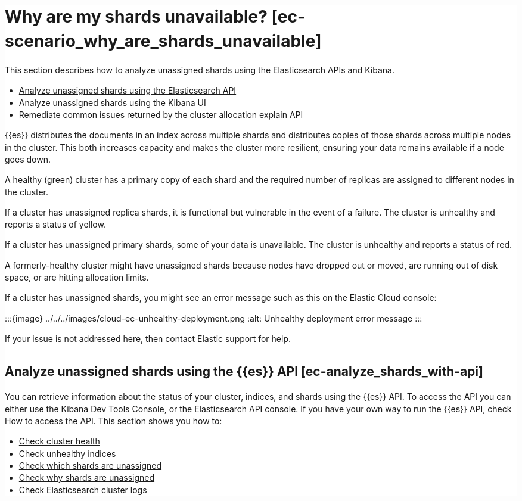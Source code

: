 # Why are my shards unavailable? [ec-scenario_why_are_shards_unavailable]

This section describes how to analyze unassigned shards using the Elasticsearch APIs and Kibana.

* [Analyze unassigned shards using the Elasticsearch API](../../../troubleshoot/monitoring/unavailable-shards.md#ec-analyze_shards_with-api)
* [Analyze unassigned shards using the Kibana UI](../../../troubleshoot/monitoring/unavailable-shards.md#ec-analyze_shards_with-kibana)
* [Remediate common issues returned by the cluster allocation explain API](../../../troubleshoot/monitoring/unavailable-shards.md#ec-remediate-issues-allocation-explain-API)

{{es}} distributes the documents in an index across multiple shards and distributes copies of those shards across multiple nodes in the cluster. This both increases capacity and makes the cluster more resilient, ensuring your data remains available if a node goes down.

A healthy (green) cluster has a primary copy of each shard and the required number of replicas are assigned to different nodes in the cluster.

If a cluster has unassigned replica shards, it is functional but vulnerable in the event of a failure. The cluster is unhealthy and reports a status of yellow.

If a cluster has unassigned primary shards, some of your data is unavailable. The cluster is unhealthy and reports a status of red.

A formerly-healthy cluster might have unassigned shards because nodes have dropped out or moved, are running out of disk space, or are hitting allocation limits.

If a cluster has unassigned shards, you might see an error message such as this on the Elastic Cloud console:

:::{image} ../../../images/cloud-ec-unhealthy-deployment.png
:alt: Unhealthy deployment error message
:::

If your issue is not addressed here, then [contact Elastic support for help](../../../troubleshoot/troubleshoot/index.md).

## Analyze unassigned shards using the {{es}} API [ec-analyze_shards_with-api]

You can retrieve information about the status of your cluster, indices, and shards using the {{es}} API. To access the API you can either use the [Kibana Dev Tools Console](../../../explore-analyze/query-filter/tools/console.md), or the [Elasticsearch API console](https://www.elastic.co/guide/en/cloud/current/ec-api-console.html). If you have your own way to run the {{es}} API, check [How to access the API](https://www.elastic.co/guide/en/cloud/current/ec-api-access.html). This section shows you how to:

* [Check cluster health](../../../troubleshoot/monitoring/unavailable-shards.md#ec-check-cluster-health)
* [Check unhealthy indices](../../../troubleshoot/monitoring/unavailable-shards.md#ec-check-unhealthy-indices)
* [Check which shards are unassigned](../../../troubleshoot/monitoring/unavailable-shards.md#ec-check-which-unassigned-shards)
* [Check why shards are unassigned](../../../troubleshoot/monitoring/unavailable-shards.md#ec-check-why-unassigned-shards)
* [Check Elasticsearch cluster logs](../../../troubleshoot/monitoring/unavailable-shards.md#ec-check-es-cluster-logs)
